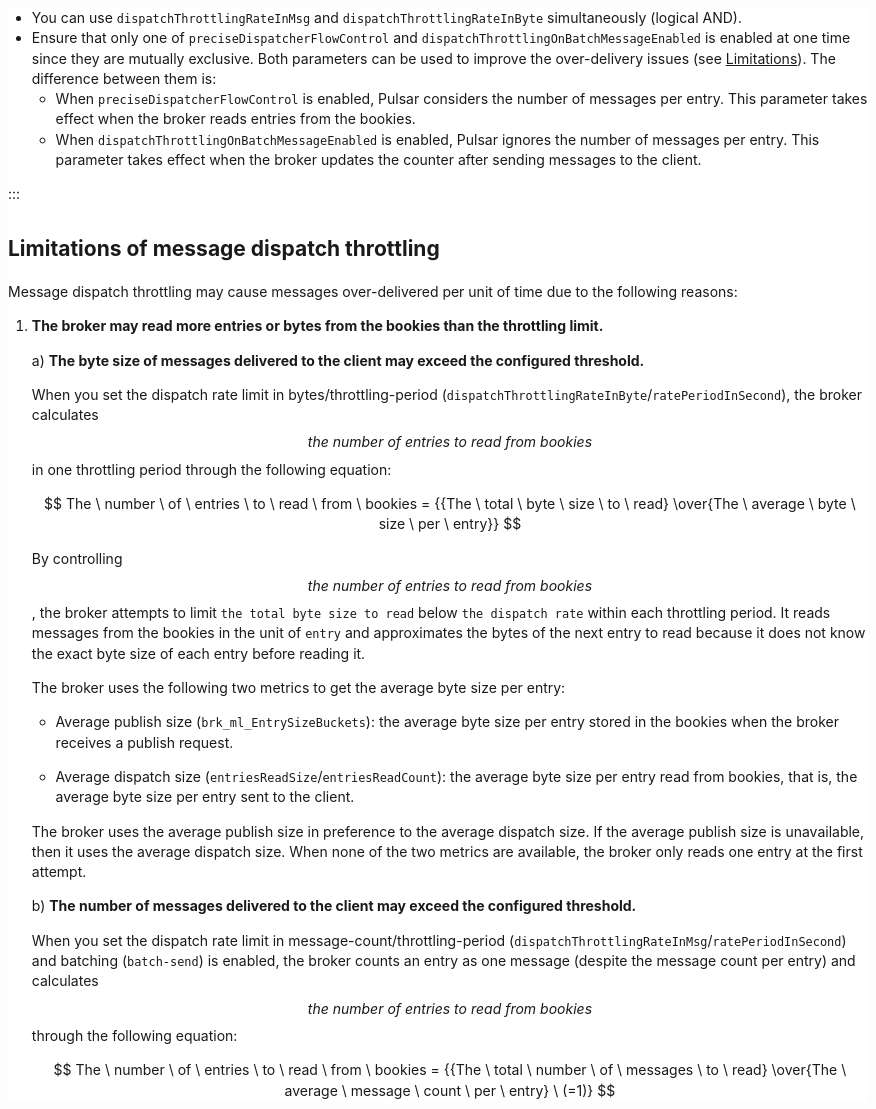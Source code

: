 - You can use `dispatchThrottlingRateInMsg` and `dispatchThrottlingRateInByte` simultaneously (logical AND).
- Ensure that only one of `preciseDispatcherFlowControl` and `dispatchThrottlingOnBatchMessageEnabled` is enabled at one time since they are mutually exclusive. Both parameters can be used to improve the over-delivery issues (see [Limitations](#limitations)). The difference between them is:
  - When `preciseDispatcherFlowControl` is enabled, Pulsar considers the number of messages per entry. This parameter takes effect when the broker reads entries from the bookies.
  - When `dispatchThrottlingOnBatchMessageEnabled` is enabled, Pulsar ignores the number of messages per entry. This parameter takes effect when the broker updates the counter after sending messages to the client.

:::

## Limitations of message dispatch throttling

Message dispatch throttling may cause messages over-delivered per unit of time due to the following reasons:

1. **The broker may read more entries or bytes from the bookies than the throttling limit.**

   a) **The byte size of messages delivered to the client may exceed the configured threshold.**

     When you set the dispatch rate limit in bytes/throttling-period (`dispatchThrottlingRateInByte`/`ratePeriodInSecond`), the broker calculates $$the \ number \ of \ entries \ to \ read \ from \ bookies$$ in one throttling period through the following equation:

     $$
     The \ number \ of \ entries \ to \ read \ from \ bookies = {{The \ total \ byte \ size \ to \ read} \over{The \ average \ byte \ size \ per \ entry}}
     $$

     By controlling $$the \ number \ of \ entries \ to \ read \ from \ bookies$$, the broker attempts to limit `the total byte size to read` below `the dispatch rate` within each throttling period. It reads messages from the bookies in the unit of `entry` and approximates the bytes of the next entry to read because it does not know the exact byte size of each entry before reading it.

     The broker uses the following two metrics to get the average byte size per entry:

      * Average publish size (`brk_ml_EntrySizeBuckets`): the average byte size per entry stored in the bookies when the broker receives a publish request.

      * Average dispatch size (`entriesReadSize`/`entriesReadCount`): the average byte size per entry read from bookies, that is, the average byte size per entry sent to the client.

     The broker uses the average publish size in preference to the average dispatch size. If the average publish size is unavailable, then it uses the average dispatch size. When none of the two metrics are available, the broker only reads one entry at the first attempt.

   b) **The number of messages delivered to the client may exceed the configured threshold.**

     When you set the dispatch rate limit in message-count/throttling-period (`dispatchThrottlingRateInMsg`/`ratePeriodInSecond`) and batching (`batch-send`) is enabled, the broker counts an entry as one message (despite the message count per entry) and calculates $$the \ number \ of \ entries \ to \ read \ from \ bookies$$ through the following equation:

     $$
     The \ number \ of \ entries \ to \ read \ from \ bookies = {{The \ total \ number \ of \ messages \ to \ read} \over{The \ average \ message \ count \ per \ entry} \ (=1)}
     $$
